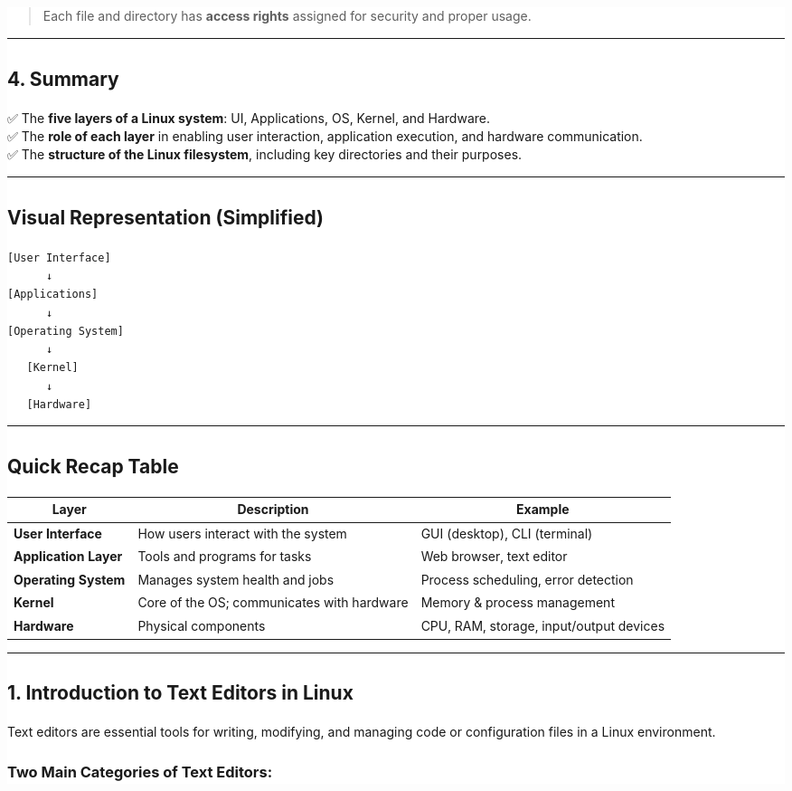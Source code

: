 > Each file and directory has **access rights** assigned for security and proper usage.

---

## **4. Summary**

✅ The **five layers of a Linux system**: UI, Applications, OS, Kernel, and Hardware.  
✅ The **role of each layer** in enabling user interaction, application execution, and hardware communication.  
✅ The **structure of the Linux filesystem**, including key directories and their purposes.

---

## **Visual Representation (Simplified)**

```
[User Interface]
      ↓
[Applications]
      ↓
[Operating System]
      ↓
   [Kernel]
      ↓
   [Hardware]
```

---

## **Quick Recap Table**

| Layer                 | Description                                | Example                                 |
| --------------------- | ------------------------------------------ | --------------------------------------- |
| **User Interface**    | How users interact with the system         | GUI (desktop), CLI (terminal)           |
| **Application Layer** | Tools and programs for tasks               | Web browser, text editor                |
| **Operating System**  | Manages system health and jobs             | Process scheduling, error detection     |
| **Kernel**            | Core of the OS; communicates with hardware | Memory & process management             |
| **Hardware**          | Physical components                        | CPU, RAM, storage, input/output devices |

---

## **1. Introduction to Text Editors in Linux**

Text editors are essential tools for writing, modifying, and managing code or configuration files in a Linux environment.

### **Two Main Categories of Text Editors:**
